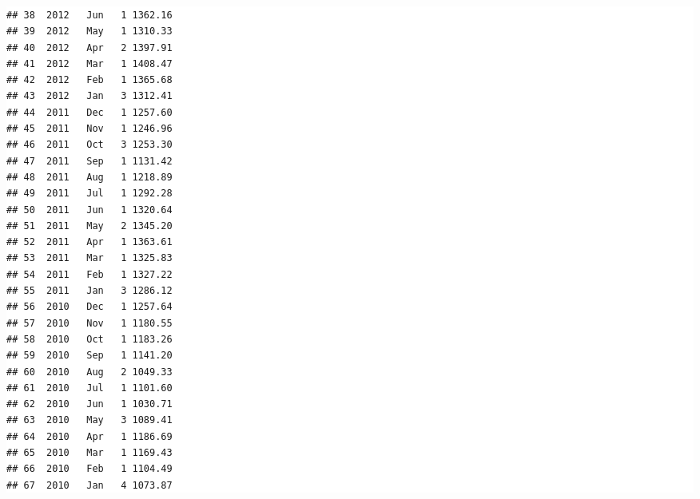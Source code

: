     ## 38  2012   Jun   1 1362.16
    ## 39  2012   May   1 1310.33
    ## 40  2012   Apr   2 1397.91
    ## 41  2012   Mar   1 1408.47
    ## 42  2012   Feb   1 1365.68
    ## 43  2012   Jan   3 1312.41
    ## 44  2011   Dec   1 1257.60
    ## 45  2011   Nov   1 1246.96
    ## 46  2011   Oct   3 1253.30
    ## 47  2011   Sep   1 1131.42
    ## 48  2011   Aug   1 1218.89
    ## 49  2011   Jul   1 1292.28
    ## 50  2011   Jun   1 1320.64
    ## 51  2011   May   2 1345.20
    ## 52  2011   Apr   1 1363.61
    ## 53  2011   Mar   1 1325.83
    ## 54  2011   Feb   1 1327.22
    ## 55  2011   Jan   3 1286.12
    ## 56  2010   Dec   1 1257.64
    ## 57  2010   Nov   1 1180.55
    ## 58  2010   Oct   1 1183.26
    ## 59  2010   Sep   1 1141.20
    ## 60  2010   Aug   2 1049.33
    ## 61  2010   Jul   1 1101.60
    ## 62  2010   Jun   1 1030.71
    ## 63  2010   May   3 1089.41
    ## 64  2010   Apr   1 1186.69
    ## 65  2010   Mar   1 1169.43
    ## 66  2010   Feb   1 1104.49
    ## 67  2010   Jan   4 1073.87